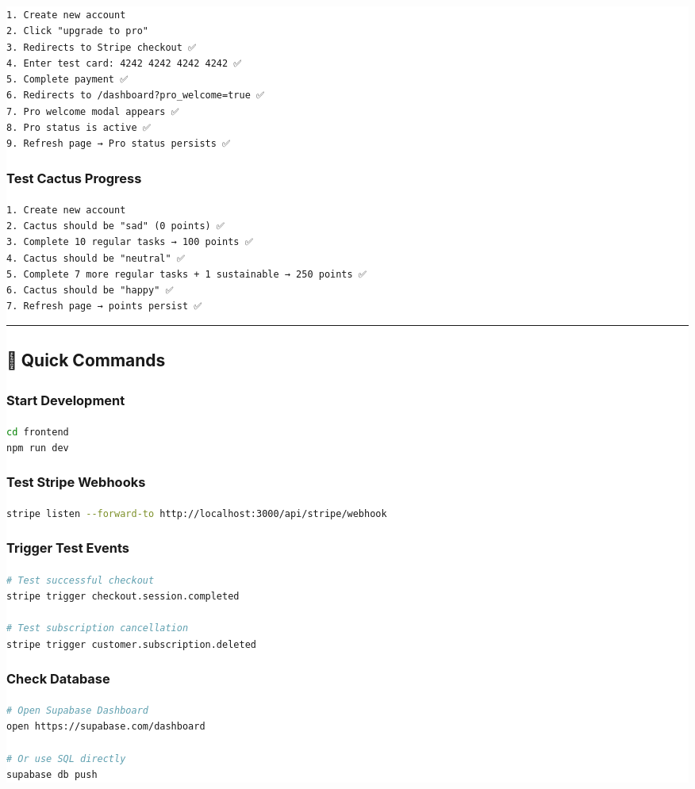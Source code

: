 ```
1. Create new account
2. Click "upgrade to pro"
3. Redirects to Stripe checkout ✅
4. Enter test card: 4242 4242 4242 4242 ✅
5. Complete payment ✅
6. Redirects to /dashboard?pro_welcome=true ✅
7. Pro welcome modal appears ✅
8. Pro status is active ✅
9. Refresh page → Pro status persists ✅
```

### Test Cactus Progress

```
1. Create new account
2. Cactus should be "sad" (0 points) ✅
3. Complete 10 regular tasks → 100 points ✅
4. Cactus should be "neutral" ✅
5. Complete 7 more regular tasks + 1 sustainable → 250 points ✅
6. Cactus should be "happy" ✅
7. Refresh page → points persist ✅
```

---

## 📝 Quick Commands

### Start Development

```bash
cd frontend
npm run dev
```

### Test Stripe Webhooks

```bash
stripe listen --forward-to http://localhost:3000/api/stripe/webhook
```

### Trigger Test Events

```bash
# Test successful checkout
stripe trigger checkout.session.completed

# Test subscription cancellation
stripe trigger customer.subscription.deleted
```

### Check Database

```bash
# Open Supabase Dashboard
open https://supabase.com/dashboard

# Or use SQL directly
supabase db push
```
